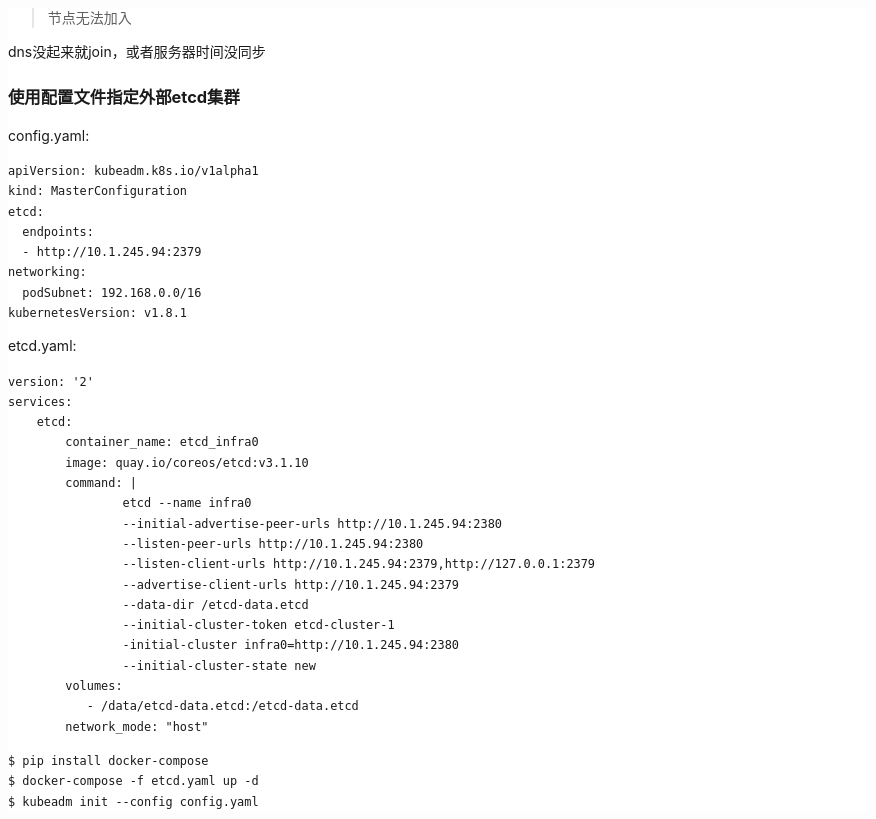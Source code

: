 > 节点无法加入

dns没起来就join，或者服务器时间没同步


### 使用配置文件指定外部etcd集群
config.yaml:
```
apiVersion: kubeadm.k8s.io/v1alpha1
kind: MasterConfiguration
etcd:
  endpoints:
  - http://10.1.245.94:2379
networking:
  podSubnet: 192.168.0.0/16
kubernetesVersion: v1.8.1
```

etcd.yaml:
```
version: '2'
services:
    etcd:
        container_name: etcd_infra0
        image: quay.io/coreos/etcd:v3.1.10
        command: |
                etcd --name infra0
                --initial-advertise-peer-urls http://10.1.245.94:2380
                --listen-peer-urls http://10.1.245.94:2380
                --listen-client-urls http://10.1.245.94:2379,http://127.0.0.1:2379
                --advertise-client-urls http://10.1.245.94:2379
                --data-dir /etcd-data.etcd
                --initial-cluster-token etcd-cluster-1
                -initial-cluster infra0=http://10.1.245.94:2380
                --initial-cluster-state new
        volumes:
           - /data/etcd-data.etcd:/etcd-data.etcd
        network_mode: "host"
```

```
$ pip install docker-compose
$ docker-compose -f etcd.yaml up -d
$ kubeadm init --config config.yaml
```

